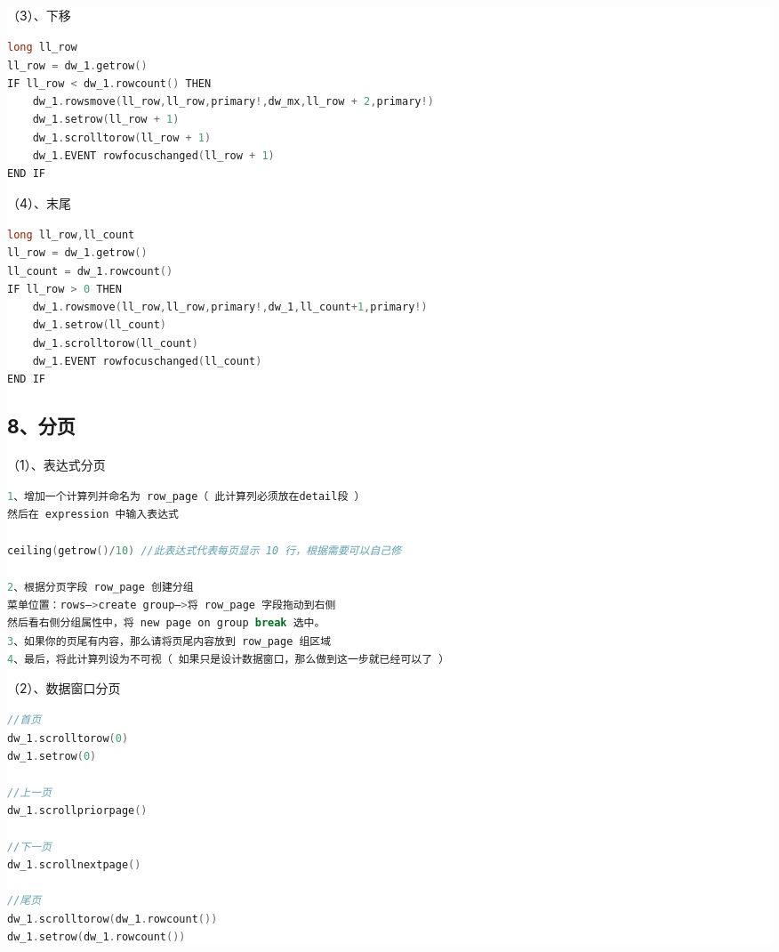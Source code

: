 （3）、下移

```c
long ll_row
ll_row = dw_1.getrow()
IF ll_row < dw_1.rowcount() THEN
	dw_1.rowsmove(ll_row,ll_row,primary!,dw_mx,ll_row + 2,primary!)
	dw_1.setrow(ll_row + 1)
	dw_1.scrolltorow(ll_row + 1)
	dw_1.EVENT rowfocuschanged(ll_row + 1)
END IF
```

（4）、末尾

```c
long ll_row,ll_count
ll_row = dw_1.getrow()
ll_count = dw_1.rowcount()
IF ll_row > 0 THEN
	dw_1.rowsmove(ll_row,ll_row,primary!,dw_1,ll_count+1,primary!)
	dw_1.setrow(ll_count)
	dw_1.scrolltorow(ll_count)
	dw_1.EVENT rowfocuschanged(ll_count)
END IF
```

## 8、分页

（1）、表达式分页

```c
1、增加一个计算列并命名为 row_page（ 此计算列必须放在detail段 ）
然后在 expression 中输入表达式

ceiling(getrow()/10) //此表达式代表每页显示 10 行，根据需要可以自己修

2、根据分页字段 row_page 创建分组
菜单位置：rows—>create group—>将 row_page 字段拖动到右侧
然后看右侧分组属性中，将 new page on group break 选中。
3、如果你的页尾有内容，那么请将页尾内容放到 row_page 组区域
4、最后，将此计算列设为不可视（ 如果只是设计数据窗口，那么做到这一步就已经可以了 ）
```

（2）、数据窗口分页

```c
//首页
dw_1.scrolltorow(0)
dw_1.setrow(0)
    
//上一页
dw_1.scrollpriorpage()
    
//下一页
dw_1.scrollnextpage()
    
//尾页
dw_1.scrolltorow(dw_1.rowcount())
dw_1.setrow(dw_1.rowcount())
```
